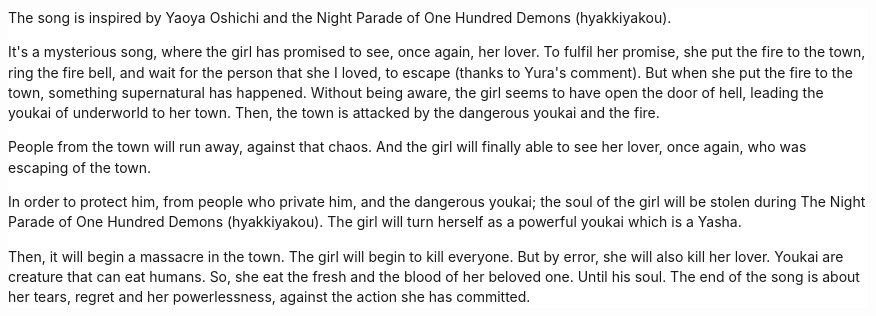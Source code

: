 The song is inspired by Yaoya Oshichi and the Night Parade of One Hundred Demons (hyakkiyakou).  

It's a mysterious song, where the girl has promised to see, once again, her lover. To fulfil her promise, she put the fire to the town, ring the fire bell, and wait for the person that she I loved, to escape (thanks to Yura's comment). But when she put the fire to the town, something supernatural has happened. Without being aware, the girl seems to have open the door of hell, leading the youkai of underworld to her town. Then, the town is attacked by the dangerous youkai and the fire.

People from the town will run away, against that chaos. And the girl will finally able to see her lover, once again, who was escaping of the town.

In order to protect him, from people who private him, and the dangerous youkai; the soul of the girl will be stolen during The Night Parade of One Hundred Demons (hyakkiyakou). The girl will turn herself as a powerful youkai which is a Yasha.

Then, it will begin a massacre in the town. The girl will begin to kill everyone. But by error, she will also kill her lover. Youkai are creature that can eat humans. So, she eat the fresh and the blood of her beloved one. Until his soul. The end of the song is about her tears, regret and her powerlessness, against the action she has committed.